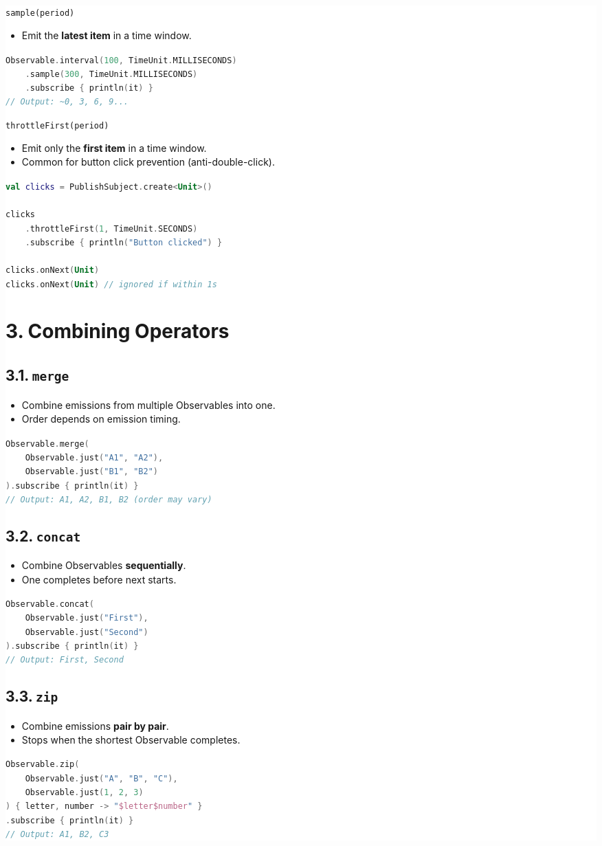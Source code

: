 `sample(period)`
- Emit the **latest item** in a time window.
``` kotlin
Observable.interval(100, TimeUnit.MILLISECONDS)
    .sample(300, TimeUnit.MILLISECONDS)
    .subscribe { println(it) }
// Output: ~0, 3, 6, 9...
```

`throttleFirst(period)`
- Emit only the **first item** in a time window.
- Common for button click prevention (anti-double-click).
``` kotlin
val clicks = PublishSubject.create<Unit>()

clicks
    .throttleFirst(1, TimeUnit.SECONDS)
    .subscribe { println("Button clicked") }

clicks.onNext(Unit)
clicks.onNext(Unit) // ignored if within 1s
```

# 3. Combining Operators
## 3.1. `merge`
- Combine emissions from multiple Observables into one.
- Order depends on emission timing.
``` kotlin
Observable.merge(
    Observable.just("A1", "A2"),
    Observable.just("B1", "B2")
).subscribe { println(it) }
// Output: A1, A2, B1, B2 (order may vary)
```

## 3.2. `concat`
- Combine Observables **sequentially**.
- One completes before next starts.
``` kotlin
Observable.concat(
    Observable.just("First"),
    Observable.just("Second")
).subscribe { println(it) }
// Output: First, Second
```

## 3.3. `zip`
- Combine emissions **pair by pair**.
- Stops when the shortest Observable completes.
``` kotlin
Observable.zip(
    Observable.just("A", "B", "C"),
    Observable.just(1, 2, 3)
) { letter, number -> "$letter$number" }
.subscribe { println(it) }
// Output: A1, B2, C3
```
